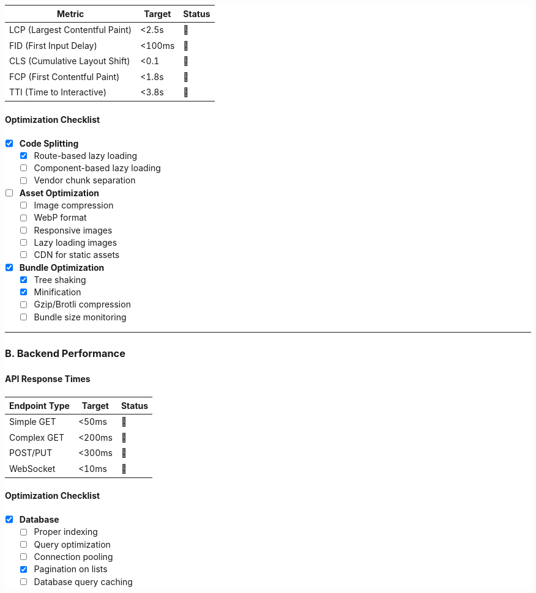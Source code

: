 | Metric | Target | Status |
|--------|--------|--------|
| LCP (Largest Contentful Paint) | <2.5s | 🔶 |
| FID (First Input Delay) | <100ms | 🔶 |
| CLS (Cumulative Layout Shift) | <0.1 | 🔶 |
| FCP (First Contentful Paint) | <1.8s | 🔶 |
| TTI (Time to Interactive) | <3.8s | 🔶 |

#### Optimization Checklist

- [x] **Code Splitting**
  - [x] Route-based lazy loading
  - [ ] Component-based lazy loading
  - [ ] Vendor chunk separation

- [ ] **Asset Optimization**
  - [ ] Image compression
  - [ ] WebP format
  - [ ] Responsive images
  - [ ] Lazy loading images
  - [ ] CDN for static assets

- [x] **Bundle Optimization**
  - [x] Tree shaking
  - [x] Minification
  - [ ] Gzip/Brotli compression
  - [ ] Bundle size monitoring

---

### B. Backend Performance

#### API Response Times

| Endpoint Type | Target | Status |
|--------------|--------|--------|
| Simple GET | <50ms | 🔶 |
| Complex GET | <200ms | 🔶 |
| POST/PUT | <300ms | 🔶 |
| WebSocket | <10ms | 🔶 |

#### Optimization Checklist

- [x] **Database**
  - [ ] Proper indexing
  - [ ] Query optimization
  - [ ] Connection pooling
  - [x] Pagination on lists
  - [ ] Database query caching

